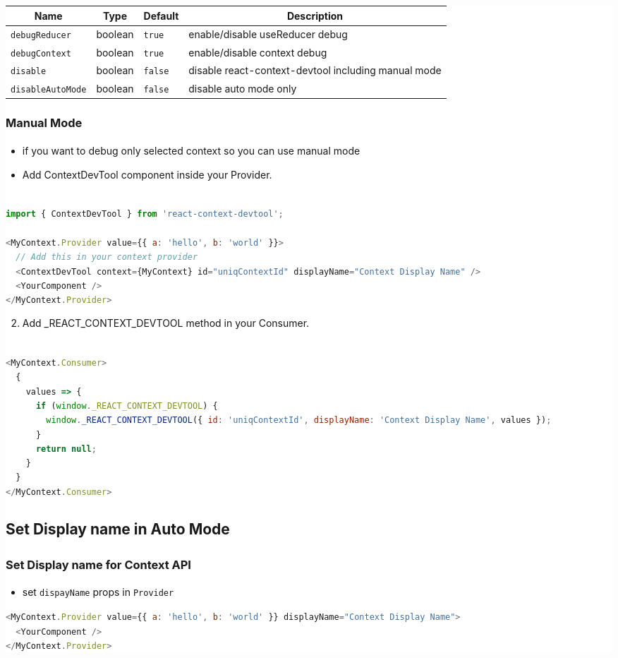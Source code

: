 | Name  | Type  | Default | Description  |
| ------ | ------ | ------ | ------ |
| `debugReducer`  | boolean  | `true`  | enable/disable useReducer debug |
| `debugContext`  | boolean  | `true`  | enable/disable context debug  |
| `disable`  | boolean  | `false`  |  disable react-context-devtool including manual mode  |
| `disableAutoMode`  | boolean  | `false`  | disable auto mode only  |


### Manual Mode

- if you want to debug only selected context so you can use manual mode

- Add ContextDevTool component inside your Provider.

```js

import { ContextDevTool } from 'react-context-devtool';

<MyContext.Provider value={{ a: 'hello', b: 'world' }}>
  // Add this in your context provider
  <ContextDevTool context={MyContext} id="uniqContextId" displayName="Context Display Name" />
  <YourComponent />
</MyContext.Provider>
```
2. Add _REACT_CONTEXT_DEVTOOL method in your Consumer.

```js

<MyContext.Consumer>
  {
    values => {
      if (window._REACT_CONTEXT_DEVTOOL) {
        window._REACT_CONTEXT_DEVTOOL({ id: 'uniqContextId', displayName: 'Context Display Name', values });
      }
      return null;
    }
  }
</MyContext.Consumer>

```

## Set Display name in Auto Mode

### Set Display name for Context API

- set `dispayName` props in `Provider`

```js
<MyContext.Provider value={{ a: 'hello', b: 'world' }} displayName="Context Display Name">
  <YourComponent />
</MyContext.Provider>
```
